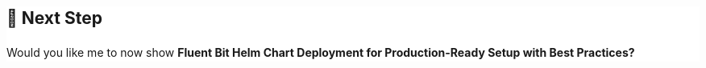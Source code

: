 
## 🚀 **Next Step**
Would you like me to now show **Fluent Bit Helm Chart Deployment for Production-Ready Setup with Best Practices?**
